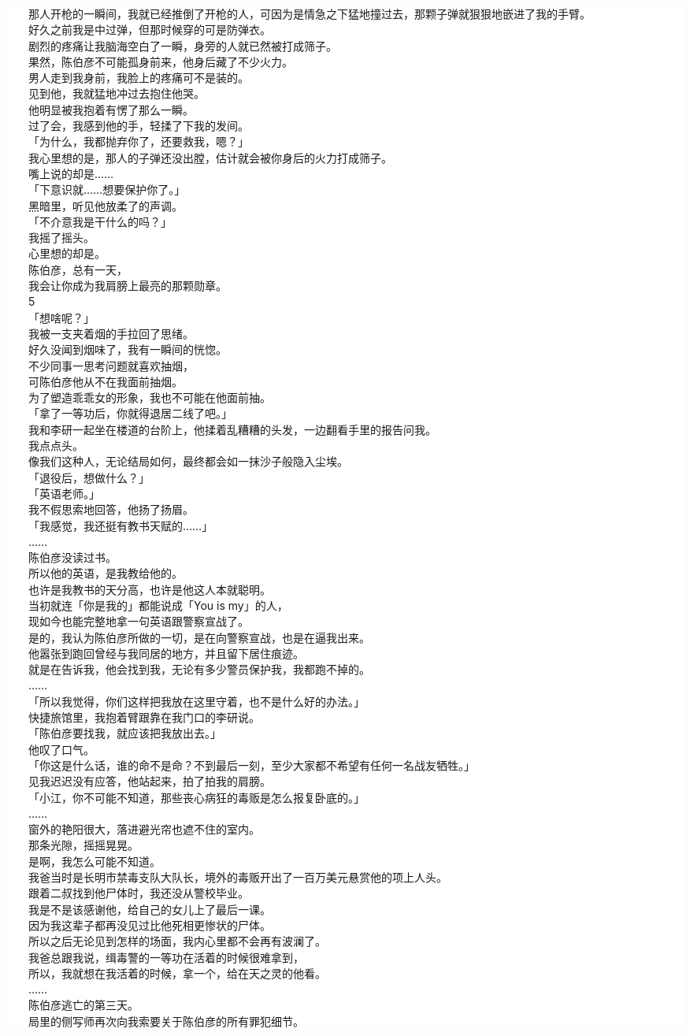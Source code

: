 &emsp;&emsp;那人开枪的一瞬间，我就已经推倒了开枪的人，可因为是情急之下猛地撞过去，那颗子弹就狠狠地嵌进了我的手臂。  
&emsp;&emsp;好久之前我是中过弹，但那时候穿的可是防弹衣。  
&emsp;&emsp;剧烈的疼痛让我脑海空白了一瞬，身旁的人就已然被打成筛子。  
&emsp;&emsp;果然，陈伯彦不可能孤身前来，他身后藏了不少火力。  
&emsp;&emsp;男人走到我身前，我脸上的疼痛可不是装的。  
&emsp;&emsp;见到他，我就猛地冲过去抱住他哭。  
&emsp;&emsp;他明显被我抱着有愣了那么一瞬。  
&emsp;&emsp;过了会，我感到他的手，轻揉了下我的发间。  
&emsp;&emsp;「为什么，我都抛弃你了，还要救我，嗯？」  
&emsp;&emsp;我心里想的是，那人的子弹还没出膛，估计就会被你身后的火力打成筛子。  
&emsp;&emsp;嘴上说的却是……  
&emsp;&emsp;「下意识就……想要保护你了。」  
&emsp;&emsp;黑暗里，听见他放柔了的声调。  
&emsp;&emsp;「不介意我是干什么的吗？」  
&emsp;&emsp;我摇了摇头。  
&emsp;&emsp;心里想的却是。  
&emsp;&emsp;陈伯彦，总有一天，  
&emsp;&emsp;我会让你成为我肩膀上最亮的那颗勋章。  
&emsp;&emsp;5  
&emsp;&emsp;「想啥呢？」  
&emsp;&emsp;我被一支夹着烟的手拉回了思绪。  
&emsp;&emsp;好久没闻到烟味了，我有一瞬间的恍惚。  
&emsp;&emsp;不少同事一思考问题就喜欢抽烟，  
&emsp;&emsp;可陈伯彦他从不在我面前抽烟。  
&emsp;&emsp;为了塑造乖乖女的形象，我也不可能在他面前抽。  
&emsp;&emsp;「拿了一等功后，你就得退居二线了吧。」  
&emsp;&emsp;我和李研一起坐在楼道的台阶上，他揉着乱糟糟的头发，一边翻看手里的报告问我。  
&emsp;&emsp;我点点头。  
&emsp;&emsp;像我们这种人，无论结局如何，最终都会如一抹沙子般隐入尘埃。  
&emsp;&emsp;「退役后，想做什么？」  
&emsp;&emsp;「英语老师。」  
&emsp;&emsp;我不假思索地回答，他扬了扬眉。  
&emsp;&emsp;「我感觉，我还挺有教书天赋的……」  
&emsp;&emsp;……  
&emsp;&emsp;陈伯彦没读过书。  
&emsp;&emsp;所以他的英语，是我教给他的。  
&emsp;&emsp;也许是我教书的天分高，也许是他这人本就聪明。  
&emsp;&emsp;当初就连「你是我的」都能说成「You is my」的人，  
&emsp;&emsp;现如今也能完整地拿一句英语跟警察宣战了。  
&emsp;&emsp;是的，我认为陈伯彦所做的一切，是在向警察宣战，也是在逼我出来。   
&emsp;&emsp;他嚣张到跑回曾经与我同居的地方，并且留下居住痕迹。  
&emsp;&emsp;就是在告诉我，他会找到我，无论有多少警员保护我，我都跑不掉的。  
&emsp;&emsp;……  
&emsp;&emsp;「所以我觉得，你们这样把我放在这里守着，也不是什么好的办法。」  
&emsp;&emsp;快捷旅馆里，我抱着臂跟靠在我门口的李研说。   
&emsp;&emsp;「陈伯彦要找我，就应该把我放出去。」  
&emsp;&emsp;他叹了口气。  
&emsp;&emsp;「你这是什么话，谁的命不是命？不到最后一刻，至少大家都不希望有任何一名战友牺牲。」  
&emsp;&emsp;见我迟迟没有应答，他站起来，拍了拍我的肩膀。  
&emsp;&emsp;「小江，你不可能不知道，那些丧心病狂的毒贩是怎么报复卧底的。」  
&emsp;&emsp;……  
&emsp;&emsp;窗外的艳阳很大，落进避光帘也遮不住的室内。  
&emsp;&emsp;那条光隙，摇摇晃晃。  
&emsp;&emsp;是啊，我怎么可能不知道。  
&emsp;&emsp;我爸当时是长明市禁毒支队大队长，境外的毒贩开出了一百万美元悬赏他的项上人头。  
&emsp;&emsp;跟着二叔找到他尸体时，我还没从警校毕业。  
&emsp;&emsp;我是不是该感谢他，给自己的女儿上了最后一课。  
&emsp;&emsp;因为我这辈子都再没见过比他死相更惨状的尸体。  
&emsp;&emsp;所以之后无论见到怎样的场面，我内心里都不会再有波澜了。  
&emsp;&emsp;我爸总跟我说，缉毒警的一等功在活着的时候很难拿到，  
&emsp;&emsp;所以，我就想在我活着的时候，拿一个，给在天之灵的他看。  
&emsp;&emsp;……  
&emsp;&emsp;陈伯彦逃亡的第三天。  
&emsp;&emsp;局里的侧写师再次向我索要关于陈伯彦的所有罪犯细节。  